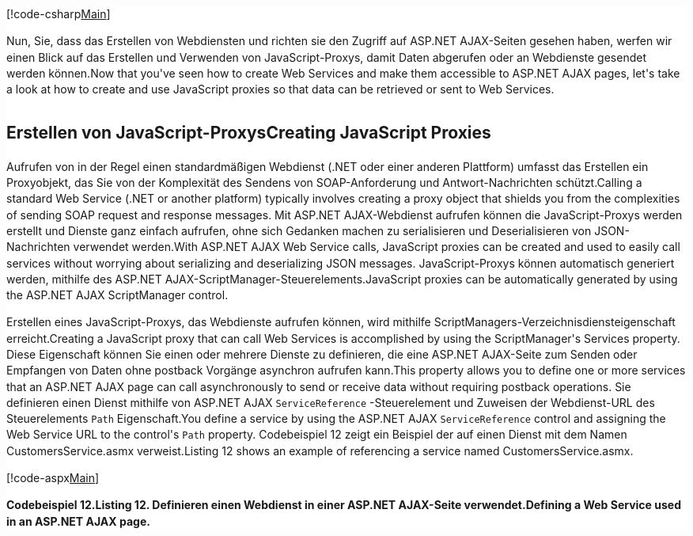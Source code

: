 [!code-csharp[Main](understanding-asp-net-ajax-web-services/samples/sample12.cs)]

<span data-ttu-id="3fc5a-211">Nun, Sie, dass das Erstellen von Webdiensten und richten sie den Zugriff auf ASP.NET AJAX-Seiten gesehen haben, werfen wir einen Blick auf das Erstellen und Verwenden von JavaScript-Proxys, damit Daten abgerufen oder an Webdienste gesendet werden können.</span><span class="sxs-lookup"><span data-stu-id="3fc5a-211">Now that you've seen how to create Web Services and make them accessible to ASP.NET AJAX pages, let's take a look at how to create and use JavaScript proxies so that data can be retrieved or sent to Web Services.</span></span>

## <a name="creating-javascript-proxies"></a><span data-ttu-id="3fc5a-212">Erstellen von JavaScript-Proxys</span><span class="sxs-lookup"><span data-stu-id="3fc5a-212">Creating JavaScript Proxies</span></span>

<span data-ttu-id="3fc5a-213">Aufrufen von in der Regel einen standardmäßigen Webdienst (.NET oder einer anderen Plattform) umfasst das Erstellen ein Proxyobjekt, das Sie von der Komplexität des Sendens von SOAP-Anforderung und Antwort-Nachrichten schützt.</span><span class="sxs-lookup"><span data-stu-id="3fc5a-213">Calling a standard Web Service (.NET or another platform) typically involves creating a proxy object that shields you from the complexities of sending SOAP request and response messages.</span></span> <span data-ttu-id="3fc5a-214">Mit ASP.NET AJAX-Webdienst aufrufen können die JavaScript-Proxys werden erstellt und Dienste ganz einfach aufrufen, ohne sich Gedanken machen zu serialisieren und Deserialisieren von JSON-Nachrichten verwendet werden.</span><span class="sxs-lookup"><span data-stu-id="3fc5a-214">With ASP.NET AJAX Web Service calls, JavaScript proxies can be created and used to easily call services without worrying about serializing and deserializing JSON messages.</span></span> <span data-ttu-id="3fc5a-215">JavaScript-Proxys können automatisch generiert werden, mithilfe des ASP.NET AJAX-ScriptManager-Steuerelements.</span><span class="sxs-lookup"><span data-stu-id="3fc5a-215">JavaScript proxies can be automatically generated by using the ASP.NET AJAX ScriptManager control.</span></span>

<span data-ttu-id="3fc5a-216">Erstellen eines JavaScript-Proxys, das Webdienste aufrufen können, wird mithilfe ScriptManagers-Verzeichnisdiensteigenschaft erreicht.</span><span class="sxs-lookup"><span data-stu-id="3fc5a-216">Creating a JavaScript proxy that can call Web Services is accomplished by using the ScriptManager's Services property.</span></span> <span data-ttu-id="3fc5a-217">Diese Eigenschaft können Sie einen oder mehrere Dienste zu definieren, die eine ASP.NET AJAX-Seite zum Senden oder Empfangen von Daten ohne postback Vorgänge asynchron aufrufen kann.</span><span class="sxs-lookup"><span data-stu-id="3fc5a-217">This property allows you to define one or more services that an ASP.NET AJAX page can call asynchronously to send or receive data without requiring postback operations.</span></span> <span data-ttu-id="3fc5a-218">Sie definieren einen Dienst mithilfe von ASP.NET AJAX `ServiceReference` -Steuerelement und Zuweisen der Webdienst-URL des Steuerelements `Path` Eigenschaft.</span><span class="sxs-lookup"><span data-stu-id="3fc5a-218">You define a service by using the ASP.NET AJAX `ServiceReference` control and assigning the Web Service URL to the control's `Path` property.</span></span> <span data-ttu-id="3fc5a-219">Codebeispiel 12 zeigt ein Beispiel der auf einen Dienst mit dem Namen CustomersService.asmx verweist.</span><span class="sxs-lookup"><span data-stu-id="3fc5a-219">Listing 12 shows an example of referencing a service named CustomersService.asmx.</span></span>

[!code-aspx[Main](understanding-asp-net-ajax-web-services/samples/sample13.aspx)]

**<span data-ttu-id="3fc5a-220">Codebeispiel 12.</span><span class="sxs-lookup"><span data-stu-id="3fc5a-220">Listing 12.</span></span> <span data-ttu-id="3fc5a-221">Definieren einen Webdienst in einer ASP.NET AJAX-Seite verwendet.</span><span class="sxs-lookup"><span data-stu-id="3fc5a-221">Defining a Web Service used in an ASP.NET AJAX page.</span></span>**
